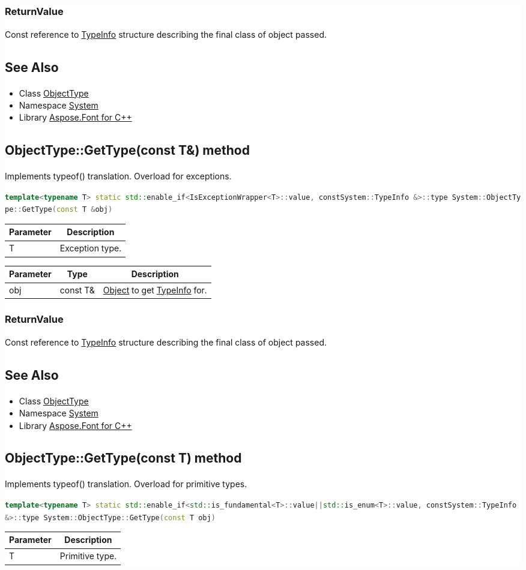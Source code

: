 ### ReturnValue

Const reference to [TypeInfo](../../typeinfo/) structure describing the final class of object passed.

## See Also

* Class [ObjectType](../)
* Namespace [System](../../)
* Library [Aspose.Font for C++](../../../)
## ObjectType::GetType(const T\&) method


Implements typeof() translation. Overload for exceptions.

```cpp
template<typename T> static std::enable_if<IsExceptionWrapper<T>::value, constSystem::TypeInfo &>::type System::ObjectType::GetType(const T &obj)
```


| Parameter | Description |
| --- | --- |
| T | Exception type. |

| Parameter | Type | Description |
| --- | --- | --- |
| obj | const T\& | [Object](../../object/) to get [TypeInfo](../../typeinfo/) for. |

### ReturnValue

Const reference to [TypeInfo](../../typeinfo/) structure describing the final class of object passed.

## See Also

* Class [ObjectType](../)
* Namespace [System](../../)
* Library [Aspose.Font for C++](../../../)
## ObjectType::GetType(const T) method


Implements typeof() translation. Overload for primitive types.

```cpp
template<typename T> static std::enable_if<std::is_fundamental<T>::value||std::is_enum<T>::value, constSystem::TypeInfo &>::type System::ObjectType::GetType(const T obj)
```


| Parameter | Description |
| --- | --- |
| T | Primitive type. |
